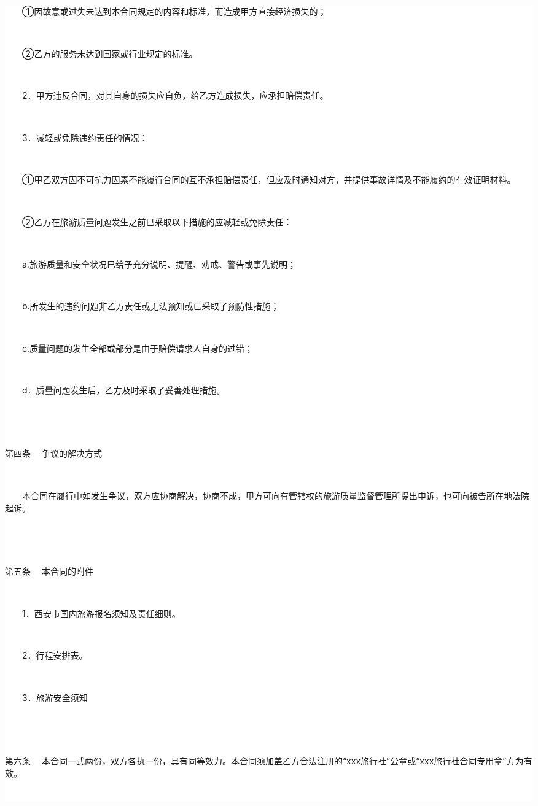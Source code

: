 　　①因故意或过失未达到本合同规定的内容和标准，而造成甲方直接经济损失的；

　　

　　②乙方的服务未达到国家或行业规定的标准。

　　

　　2．甲方违反合同，对其自身的损失应自负，给乙方造成损失，应承担赔偿责任。

　　

　　3．减轻或免除违约责任的情况：

　　

　　①甲乙双方因不可抗力因素不能履行合同的互不承担赔偿责任，但应及时通知对方，并提供事故详情及不能履约的有效证明材料。

　　

　　②乙方在旅游质量问题发生之前巳采取以下措施的应减轻或免除责任：

　　

　　a.旅游质量和安全状况巳给予充分说明、提醒、劝戒、警告或事先说明；

　　

　　b.所发生的违约问题非乙方责任或无法预知或已采取了预防性措施；

　　

　　c.质量问题的发生全部或部分是由于赔偿请求人自身的过错；

　　

　　d．质量问题发生后，乙方及时采取了妥善处理措施。

　　

　　

第四条
　争议的解决方式

　　

　　本合同在履行中如发生争议，双方应协商解决，协商不成，甲方可向有管辖权的旅游质量监督管理所提出申诉，也可向被告所在地法院起诉。

　　

　　

第五条
　本合同的附件

　　

　　1．西安市国内旅游报名须知及责任细则。

　　

　　2．行程安排表。

　　

　　3．旅游安全须知

　　

　　

第六条
　本合同一式两份，双方各执一份，具有同等效力。本合同须加盖乙方合法注册的“xxx旅行社”公章或“xxx旅行社合同专用章”方为有效。

　　